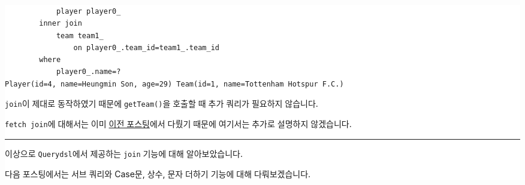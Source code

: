 ```text
            player player0_ 
        inner join
            team team1_ 
                on player0_.team_id=team1_.team_id 
        where
            player0_.name=?
Player(id=4, name=Heungmin Son, age=29) Team(id=1, name=Tottenham Hotspur F.C.)
```

`join`이 제대로 동작하였기 때문에 `getTeam()`을 호출할 때 추가 쿼리가 필요하지 않습니다.

`fetch join`에 대해서는 이미 [이전 포스팅](https://jaime-note.tistory.com/54)에서 다뤘기 때문에 여기서는 추가로 설명하지 않겠습니다.

---

이상으로 `Querydsl`에서 제공하는 `join` 기능에 대해 알아보았습니다.

다음 포스팅에서는 서브 쿼리와 Case문, 상수, 문자 더하기 기능에 대해 다뤄보겠습니다.